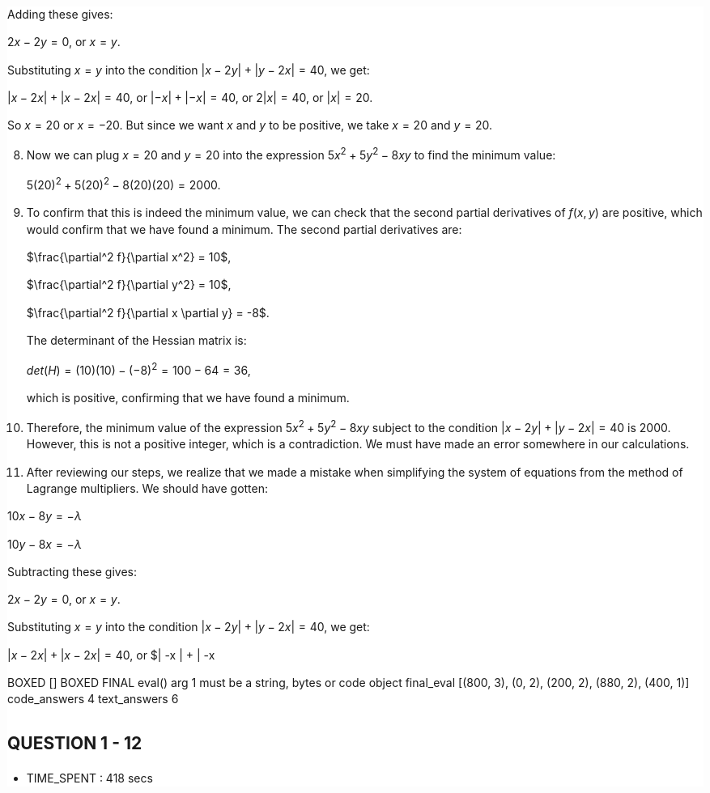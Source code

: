    Adding these gives:

   $2x - 2y = 0$, or $x = y$.

   Substituting $x = y$ into the condition $|x - 2y| + |y - 2x| = 40$, we get:

   $|x - 2x| + |x - 2x| = 40$, or $| -x | + | -x | = 40$, or $2|x| = 40$, or $|x| = 20$.

   So $x = 20$ or $x = -20$. But since we want $x$ and $y$ to be positive, we take $x = 20$ and $y = 20$.

8. Now we can plug $x = 20$ and $y = 20$ into the expression $5x^2 + 5y^2 - 8xy$ to find the minimum value:

   $5(20)^2 + 5(20)^2 - 8(20)(20) = 2000$.

9. To confirm that this is indeed the minimum value, we can check that the second partial derivatives of $f(x, y)$ are positive, which would confirm that we have found a minimum. The second partial derivatives are:

   $\frac{\partial^2 f}{\partial x^2} = 10$,

   $\frac{\partial^2 f}{\partial y^2} = 10$,

   $\frac{\partial^2 f}{\partial x \partial y} = -8$.

   The determinant of the Hessian matrix is:

   $det(H) = (10)(10) - (-8)^2 = 100 - 64 = 36$,

   which is positive, confirming that we have found a minimum.

10. Therefore, the minimum value of the expression $5x^2 + 5y^2 - 8xy$ subject to the condition $|x - 2y| + |y - 2x| = 40$ is $2000$. However, this is not a positive integer, which is a contradiction. We must have made an error somewhere in our calculations.

11. After reviewing our steps, we realize that we made a mistake when simplifying the system of equations from the method of Lagrange multipliers. We should have gotten:

   $10x - 8y = - \lambda$

   $10y - 8x = - \lambda$

   Subtracting these gives:

   $2x - 2y = 0$, or $x = y$.

   Substituting $x = y$ into the condition $|x - 2y| + |y - 2x| = 40$, we get:

   $|x - 2x| + |x - 2x| = 40$, or $| -x | + | -x

BOXED []
BOXED FINAL 
eval() arg 1 must be a string, bytes or code object final_eval
[(800, 3), (0, 2), (200, 2), (880, 2), (400, 1)]
code_answers 4 text_answers 6



## QUESTION 1 - 12 
- TIME_SPENT : 418 secs
